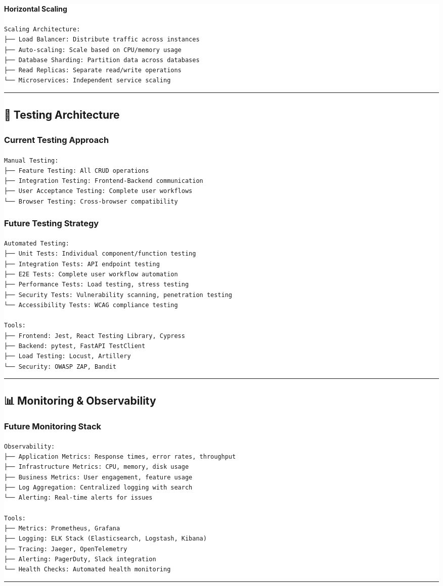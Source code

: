 #### Horizontal Scaling
```
Scaling Architecture:
├── Load Balancer: Distribute traffic across instances
├── Auto-scaling: Scale based on CPU/memory usage
├── Database Sharding: Partition data across databases
├── Read Replicas: Separate read/write operations
└── Microservices: Independent service scaling
```

---

## 🧪 Testing Architecture

### Current Testing Approach
```
Manual Testing:
├── Feature Testing: All CRUD operations
├── Integration Testing: Frontend-Backend communication
├── User Acceptance Testing: Complete user workflows
└── Browser Testing: Cross-browser compatibility
```

### Future Testing Strategy
```
Automated Testing:
├── Unit Tests: Individual component/function testing
├── Integration Tests: API endpoint testing
├── E2E Tests: Complete user workflow automation
├── Performance Tests: Load testing, stress testing
├── Security Tests: Vulnerability scanning, penetration testing
└── Accessibility Tests: WCAG compliance testing

Tools:
├── Frontend: Jest, React Testing Library, Cypress
├── Backend: pytest, FastAPI TestClient
├── Load Testing: Locust, Artillery
└── Security: OWASP ZAP, Bandit
```

---

## 📊 Monitoring & Observability

### Future Monitoring Stack
```
Observability:
├── Application Metrics: Response times, error rates, throughput
├── Infrastructure Metrics: CPU, memory, disk usage
├── Business Metrics: User engagement, feature usage
├── Log Aggregation: Centralized logging with search
└── Alerting: Real-time alerts for issues

Tools:
├── Metrics: Prometheus, Grafana
├── Logging: ELK Stack (Elasticsearch, Logstash, Kibana)
├── Tracing: Jaeger, OpenTelemetry
├── Alerting: PagerDuty, Slack integration
└── Health Checks: Automated health monitoring
```

---